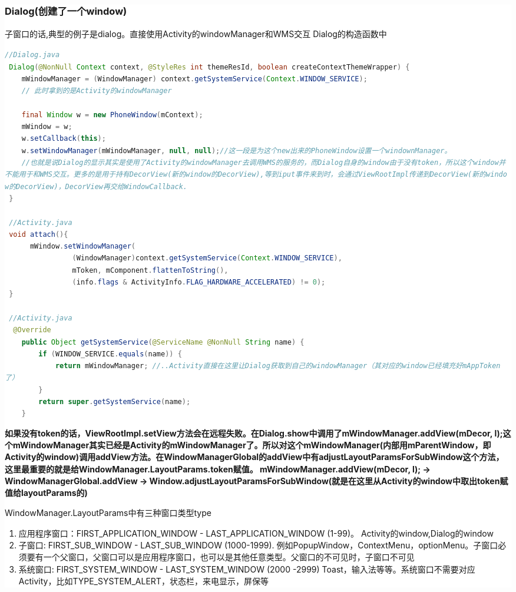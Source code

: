 ### Dialog(创建了一个window)

子窗口的话,典型的例子是dialog。直接使用Activity的windowManager和WMS交互
Dialog的构造函数中
```java
//Dialog.java
 Dialog(@NonNull Context context, @StyleRes int themeResId, boolean createContextThemeWrapper) {
    mWindowManager = (WindowManager) context.getSystemService(Context.WINDOW_SERVICE); 
    // 此时拿到的是Activity的windowManager

    final Window w = new PhoneWindow(mContext);
    mWindow = w;
    w.setCallback(this);
    w.setWindowManager(mWindowManager, null, null);//这一段是为这个new出来的PhoneWindow设置一个windownManager。
    //也就是说Dialog的显示其实是使用了Activity的windowManager去调用WMS的服务的，而Dialog自身的window由于没有token，所以这个window并不能用于和WMS交互。更多的是用于持有DecorView(新的window的DecorView),等到iput事件来到时，会通过ViewRootImpl传递到DecorView(新的window的DecorView)，DecorView再交给WindowCallback.
 }

 //Activity.java
 void attach(){
      mWindow.setWindowManager(
                (WindowManager)context.getSystemService(Context.WINDOW_SERVICE),
                mToken, mComponent.flattenToString(),
                (info.flags & ActivityInfo.FLAG_HARDWARE_ACCELERATED) != 0);
 }

 //Activity.java
  @Override
    public Object getSystemService(@ServiceName @NonNull String name) {
        if (WINDOW_SERVICE.equals(name)) {
            return mWindowManager; //..Activity直接在这里让Dialog获取到自己的windowManager（其对应的window已经填充好mAppToken了）
        }
        return super.getSystemService(name);
    }
```
**如果没有token的话，ViewRootImpl.setView方法会在远程失败。在Dialog.show中调用了mWindowManager.addView(mDecor, l);这个mWindowManager其实已经是Activity的mWindowManager了。所以对这个mWindowManager(内部用mParentWindow，即Activity的window)调用addView方法。在WindowManagerGlobal的addView中有adjustLayoutParamsForSubWindow这个方法，这里最重要的就是给WindowManager.LayoutParams.token赋值。
mWindowManager.addView(mDecor, l); -> WindowManagerGlobal.addView -> Window.adjustLayoutParamsForSubWindow(就是在这里从Activity的window中取出token赋值给layoutParams的)**

WindowManager.LayoutParams中有三种窗口类型type
1. 应用程序窗口：FIRST_APPLICATION_WINDOW - LAST_APPLICATION_WINDOW (1-99)。 Activity的window,Dialog的window
2. 子窗口: FIRST_SUB_WINDOW - LAST_SUB_WINDOW (1000-1999). 例如PopupWindow，ContextMenu，optionMenu。子窗口必须要有一个父窗口，父窗口可以是应用程序窗口，也可以是其他任意类型。父窗口的不可见时，子窗口不可见
3. 系统窗口: FIRST_SYSTEM_WINDOW - LAST_SYSTEM_WINDOW (2000 -2999) Toast，输入法等等。系统窗口不需要对应Activity，比如TYPE_SYSTEM_ALERT，状态栏，来电显示，屏保等


